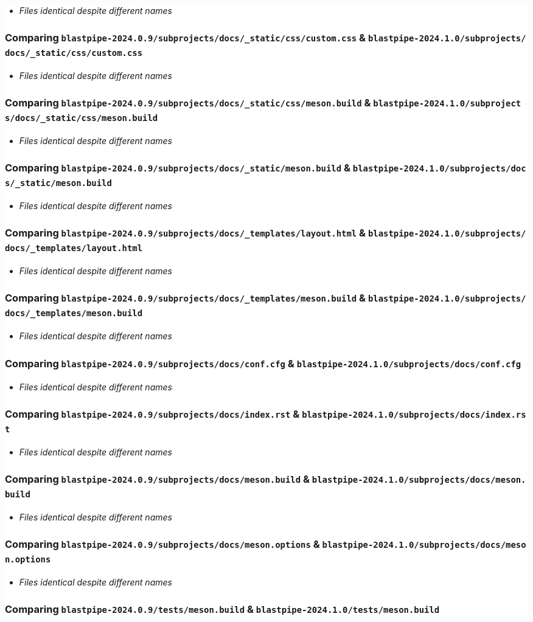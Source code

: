  * *Files identical despite different names*

### Comparing `blastpipe-2024.0.9/subprojects/docs/_static/css/custom.css` & `blastpipe-2024.1.0/subprojects/docs/_static/css/custom.css`

 * *Files identical despite different names*

### Comparing `blastpipe-2024.0.9/subprojects/docs/_static/css/meson.build` & `blastpipe-2024.1.0/subprojects/docs/_static/css/meson.build`

 * *Files identical despite different names*

### Comparing `blastpipe-2024.0.9/subprojects/docs/_static/meson.build` & `blastpipe-2024.1.0/subprojects/docs/_static/meson.build`

 * *Files identical despite different names*

### Comparing `blastpipe-2024.0.9/subprojects/docs/_templates/layout.html` & `blastpipe-2024.1.0/subprojects/docs/_templates/layout.html`

 * *Files identical despite different names*

### Comparing `blastpipe-2024.0.9/subprojects/docs/_templates/meson.build` & `blastpipe-2024.1.0/subprojects/docs/_templates/meson.build`

 * *Files identical despite different names*

### Comparing `blastpipe-2024.0.9/subprojects/docs/conf.cfg` & `blastpipe-2024.1.0/subprojects/docs/conf.cfg`

 * *Files identical despite different names*

### Comparing `blastpipe-2024.0.9/subprojects/docs/index.rst` & `blastpipe-2024.1.0/subprojects/docs/index.rst`

 * *Files identical despite different names*

### Comparing `blastpipe-2024.0.9/subprojects/docs/meson.build` & `blastpipe-2024.1.0/subprojects/docs/meson.build`

 * *Files identical despite different names*

### Comparing `blastpipe-2024.0.9/subprojects/docs/meson.options` & `blastpipe-2024.1.0/subprojects/docs/meson.options`

 * *Files identical despite different names*

### Comparing `blastpipe-2024.0.9/tests/meson.build` & `blastpipe-2024.1.0/tests/meson.build`
